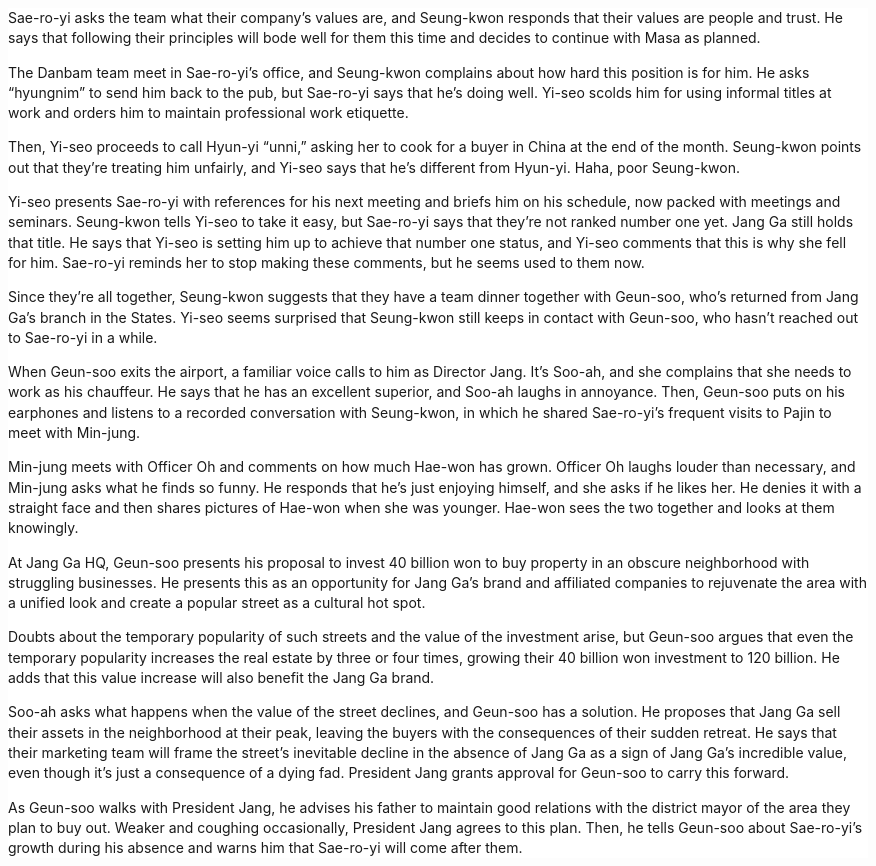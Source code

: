 Sae-ro-yi asks the team what their company’s values are, and Seung-kwon responds that their values are people and trust. He says that following their principles will bode well for them this time and decides to continue with Masa as planned.

The Danbam team meet in Sae-ro-yi’s office, and Seung-kwon complains about how hard this position is for him. He asks “hyungnim” to send him back to the pub, but Sae-ro-yi says that he’s doing well. Yi-seo scolds him for using informal titles at work and orders him to maintain professional work etiquette.




Then, Yi-seo proceeds to call Hyun-yi “unni,” asking her to cook for a buyer in China at the end of the month. Seung-kwon points out that they’re treating him unfairly, and Yi-seo says that he’s different from Hyun-yi. Haha, poor Seung-kwon.

Yi-seo presents Sae-ro-yi with references for his next meeting and briefs him on his schedule, now packed with meetings and seminars. Seung-kwon tells Yi-seo to take it easy, but Sae-ro-yi says that they’re not ranked number one yet. Jang Ga still holds that title. He says that Yi-seo is setting him up to achieve that number one status, and Yi-seo comments that this is why she fell for him. Sae-ro-yi reminds her to stop making these comments, but he seems used to them now.

Since they’re all together, Seung-kwon suggests that they have a team dinner together with Geun-soo, who’s returned from Jang Ga’s branch in the States. Yi-seo seems surprised that Seung-kwon still keeps in contact with Geun-soo, who hasn’t reached out to Sae-ro-yi in a while.




When Geun-soo exits the airport, a familiar voice calls to him as Director Jang. It’s Soo-ah, and she complains that she needs to work as his chauffeur. He says that he has an excellent superior, and Soo-ah laughs in annoyance. Then, Geun-soo puts on his earphones and listens to a recorded conversation with Seung-kwon, in which he shared Sae-ro-yi’s frequent visits to Pajin to meet with Min-jung.

Min-jung meets with Officer Oh and comments on how much Hae-won has grown. Officer Oh laughs louder than necessary, and Min-jung asks what he finds so funny. He responds that he’s just enjoying himself, and she asks if he likes her. He denies it with a straight face and then shares pictures of Hae-won when she was younger. Hae-won sees the two together and looks at them knowingly.

At Jang Ga HQ, Geun-soo presents his proposal to invest 40 billion won to buy property in an obscure neighborhood with struggling businesses. He presents this as an opportunity for Jang Ga’s brand and affiliated companies to rejuvenate the area with a unified look and create a popular street as a cultural hot spot.




Doubts about the temporary popularity of such streets and the value of the investment arise, but Geun-soo argues that even the temporary popularity increases the real estate by three or four times, growing their 40 billion won investment to 120 billion. He adds that this value increase will also benefit the Jang Ga brand.

Soo-ah asks what happens when the value of the street declines, and Geun-soo has a solution. He proposes that Jang Ga sell their assets in the neighborhood at their peak, leaving the buyers with the consequences of their sudden retreat. He says that their marketing team will frame the street’s inevitable decline in the absence of Jang Ga as a sign of Jang Ga’s incredible value, even though it’s just a consequence of a dying fad. President Jang grants approval for Geun-soo to carry this forward.

As Geun-soo walks with President Jang, he advises his father to maintain good relations with the district mayor of the area they plan to buy out. Weaker and coughing occasionally, President Jang agrees to this plan. Then, he tells Geun-soo about Sae-ro-yi’s growth during his absence and warns him that Sae-ro-yi will come after them.

